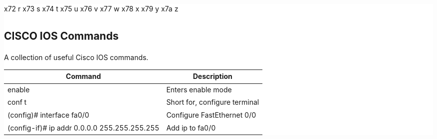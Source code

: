 </tr>
<tr>
<td>x72</td>
<td>r</td>
</tr>
<tr>
<td>x73</td>
<td>s</td>
</tr>
<tr>
<td>x74</td>
<td>t</td>
</tr>
<tr>
<td>x75</td>
<td>u</td>
</tr>
<tr>
<td>x76</td>
<td>v</td>
</tr>
<tr>
<td>x77</td>
<td>w</td>
</tr>
<tr>
<td>x78</td>
<td>x</td>
</tr>
<tr>
<td>x79</td>
<td>y</td>
</tr>
<tr>
<td>x7a</td>
<td>z</td>
</tr>
</tbody>
</table>
<h2>CISCO IOS Commands</h2>
<p>A collection of useful Cisco IOS commands.</p>
<table>
<thead>
<tr>
<th>Command</th>
<th>Description</th>
</tr>
</thead>
<tbody>
<tr>
<td>enable</td>
<td>Enters enable mode</td>
</tr>
<tr>
<td>conf t</td>
<td>Short for, configure terminal</td>
</tr>
<tr>
<td>(config)# interface fa0/0</td>
<td>Configure FastEthernet 0/0</td>
</tr>
<tr>
<td>(config-if)# ip addr 0.0.0.0 255.255.255.255</td>
<td>Add ip to fa0/0</td>